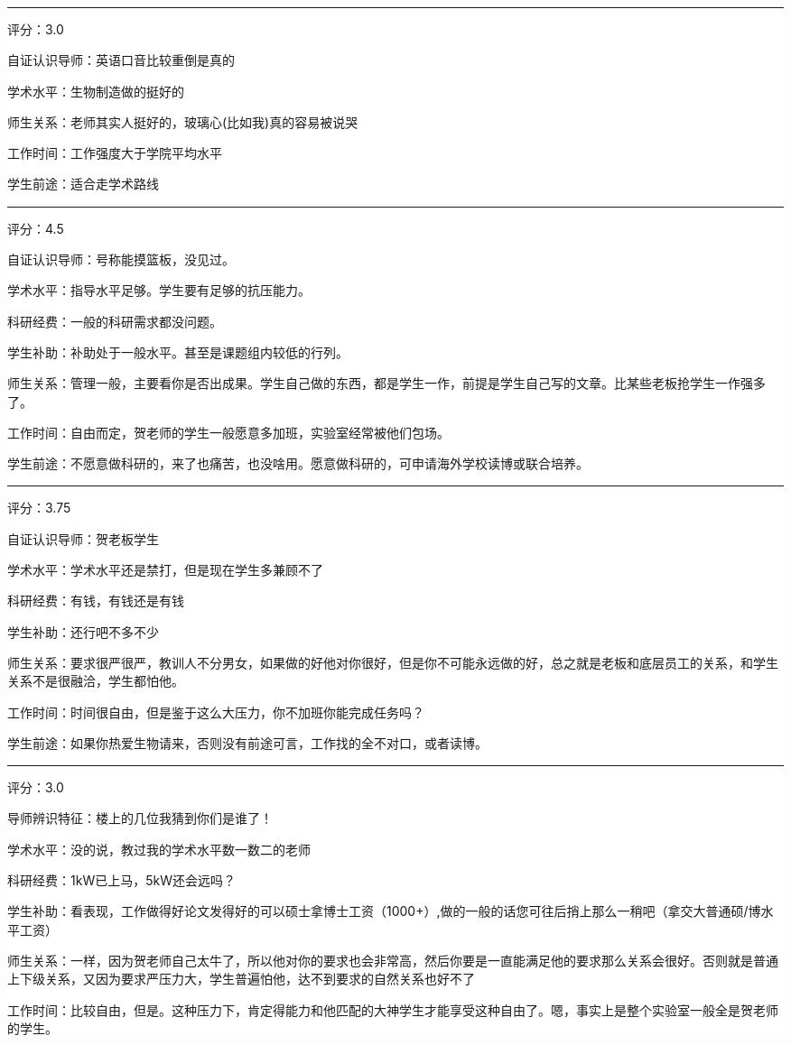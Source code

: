 * * *

评分：3.0

自证认识导师：英语口音比较重倒是真的

学术水平：生物制造做的挺好的

师生关系：老师其实人挺好的，玻璃心(比如我)真的容易被说哭

工作时间：工作强度大于学院平均水平

学生前途：适合走学术路线

* * *

评分：4.5

自证认识导师：号称能摸篮板，没见过。

学术水平：指导水平足够。学生要有足够的抗压能力。

科研经费：一般的科研需求都没问题。

学生补助：补助处于一般水平。甚至是课题组内较低的行列。

师生关系：管理一般，主要看你是否出成果。学生自己做的东西，都是学生一作，前提是学生自己写的文章。比某些老板抢学生一作强多了。

工作时间：自由而定，贺老师的学生一般愿意多加班，实验室经常被他们包场。

学生前途：不愿意做科研的，来了也痛苦，也没啥用。愿意做科研的，可申请海外学校读博或联合培养。

* * *

评分：3.75

自证认识导师：贺老板学生

学术水平：学术水平还是禁打，但是现在学生多兼顾不了

科研经费：有钱，有钱还是有钱

学生补助：还行吧不多不少

师生关系：要求很严很严，教训人不分男女，如果做的好他对你很好，但是你不可能永远做的好，总之就是老板和底层员工的关系，和学生关系不是很融洽，学生都怕他。

工作时间：时间很自由，但是鉴于这么大压力，你不加班你能完成任务吗？

学生前途：如果你热爱生物请来，否则没有前途可言，工作找的全不对口，或者读博。

* * *

评分：3.0

导师辨识特征：楼上的几位我猜到你们是谁了！

学术水平：没的说，教过我的学术水平数一数二的老师

科研经费：1kW已上马，5kW还会远吗？

学生补助：看表现，工作做得好论文发得好的可以硕士拿博士工资（1000+）,做的一般的话您可往后捎上那么一稍吧（拿交大普通硕/博水平工资）

师生关系：一样，因为贺老师自己太牛了，所以他对你的要求也会非常高，然后你要是一直能满足他的要求那么关系会很好。否则就是普通上下级关系，又因为要求严压力大，学生普遍怕他，达不到要求的自然关系也好不了

工作时间：比较自由，但是。这种压力下，肯定得能力和他匹配的大神学生才能享受这种自由了。嗯，事实上是整个实验室一般全是贺老师的学生。

